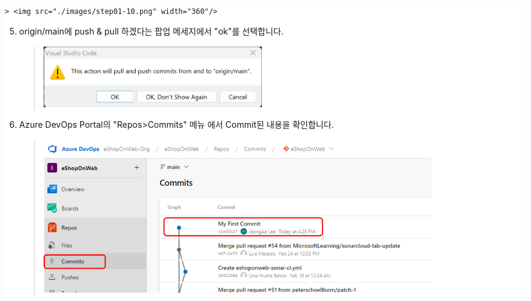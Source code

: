     > <img src="./images/step01-10.png" width="360"/>

5. origin/main에 push & pull 하겠다는 팝업 메세지에서 "ok"를 선택합니다.

    > <img src="./images/step01-11.png" width="360"/>

6. Azure DevOps Portal의 "Repos>Commits" 메뉴 에서 Commit된 내용을 확인합니다.

    > <img src="./images/step01-12.png" width="640"/>

